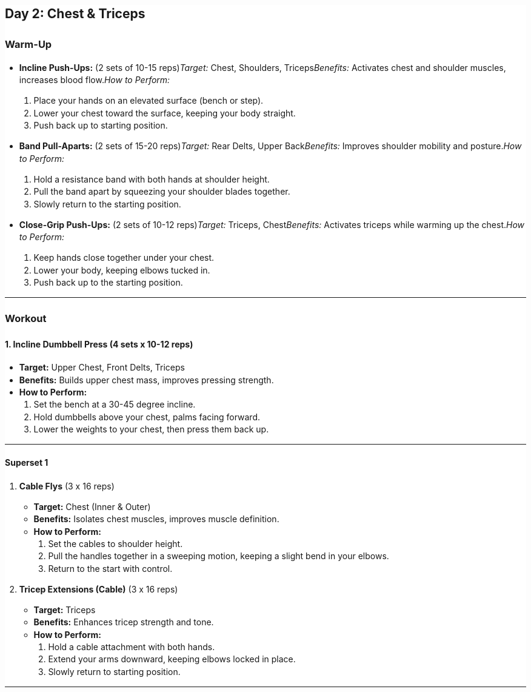 
## **Day 2: Chest & Triceps**

### **Warm-Up**

- **Incline Push-Ups:** (2 sets of 10-15 reps)*Target:* Chest, Shoulders, Triceps*Benefits:* Activates chest and shoulder muscles, increases blood flow.*How to Perform:*

  1. Place your hands on an elevated surface (bench or step).
  2. Lower your chest toward the surface, keeping your body straight.
  3. Push back up to starting position.
- **Band Pull-Aparts:** (2 sets of 15-20 reps)*Target:* Rear Delts, Upper Back*Benefits:* Improves shoulder mobility and posture.*How to Perform:*

  1. Hold a resistance band with both hands at shoulder height.
  2. Pull the band apart by squeezing your shoulder blades together.
  3. Slowly return to the starting position.
- **Close-Grip Push-Ups:** (2 sets of 10-12 reps)*Target:* Triceps, Chest*Benefits:* Activates triceps while warming up the chest.*How to Perform:*

  1. Keep hands close together under your chest.
  2. Lower your body, keeping elbows tucked in.
  3. Push back up to the starting position.

---

### **Workout**

#### 1. **Incline Dumbbell Press** (4 sets x 10-12 reps)

- **Target:** Upper Chest, Front Delts, Triceps
- **Benefits:** Builds upper chest mass, improves pressing strength.
- **How to Perform:**
  1. Set the bench at a 30-45 degree incline.
  2. Hold dumbbells above your chest, palms facing forward.
  3. Lower the weights to your chest, then press them back up.

---

#### **Superset 1**

1. **Cable Flys** (3 x 16 reps)

   - **Target:** Chest (Inner & Outer)
   - **Benefits:** Isolates chest muscles, improves muscle definition.
   - **How to Perform:**
     1. Set the cables to shoulder height.
     2. Pull the handles together in a sweeping motion, keeping a slight bend in your elbows.
     3. Return to the start with control.
2. **Tricep Extensions (Cable)** (3 x 16 reps)

   - **Target:** Triceps
   - **Benefits:** Enhances tricep strength and tone.
   - **How to Perform:**
     1. Hold a cable attachment with both hands.
     2. Extend your arms downward, keeping elbows locked in place.
     3. Slowly return to starting position.

---
